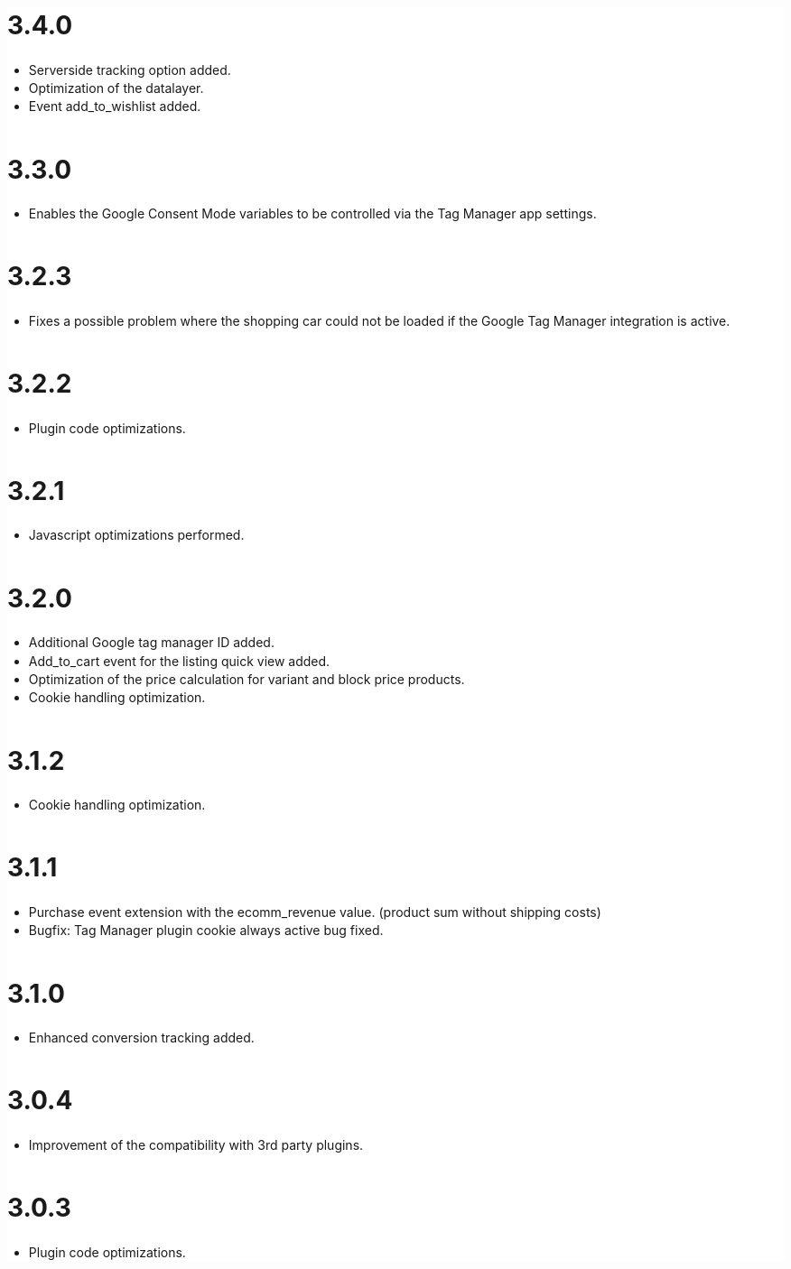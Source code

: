 # 3.4.0
- Serverside tracking option added.
- Optimization of the datalayer.
- Event add_to_wishlist added.

# 3.3.0
- Enables the Google Consent Mode variables to be controlled via the Tag Manager app settings.

# 3.2.3
- Fixes a possible problem where the shopping car could not be loaded if the Google Tag Manager integration is active.

# 3.2.2
- Plugin code optimizations.

# 3.2.1
- Javascript optimizations performed.

# 3.2.0
- Additional Google tag manager ID added.
- Add_to_cart event for the listing quick view added.
- Optimization of the price calculation for variant and block price products.
- Cookie handling optimization.

# 3.1.2
- Cookie handling optimization.

# 3.1.1
- Purchase event extension with the ecomm_revenue value. (product sum without shipping costs)
- Bugfix: Tag Manager plugin cookie always active bug fixed.

# 3.1.0
- Enhanced conversion tracking added.

# 3.0.4
- Improvement of the compatibility with 3rd party plugins.

# 3.0.3
- Plugin code optimizations.
